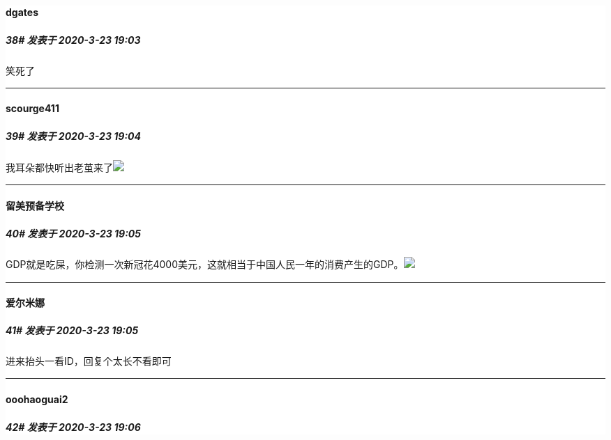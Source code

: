 ####  dgates  
##### 38#       发表于 2020-3-23 19:03




笑死了







-----

####  scourge411  
##### 39#       发表于 2020-3-23 19:04




我耳朵都快听出老茧来了<img src="https://static.saraba1st.com/image/smiley/face2017/034.png" referrerpolicy="no-referrer">







-----

####  留美预备学校  
##### 40#       发表于 2020-3-23 19:05




GDP就是吃屎，你检测一次新冠花4000美元，这就相当于中国人民一年的消费产生的GDP。<img src="https://static.saraba1st.com/image/smiley/face2017/067.png" referrerpolicy="no-referrer">







-----

####  爱尔米娜  
##### 41#       发表于 2020-3-23 19:05




进来抬头一看ID，回复个太长不看即可







-----

####  ooohaoguai2  
##### 42#       发表于 2020-3-23 19:06

